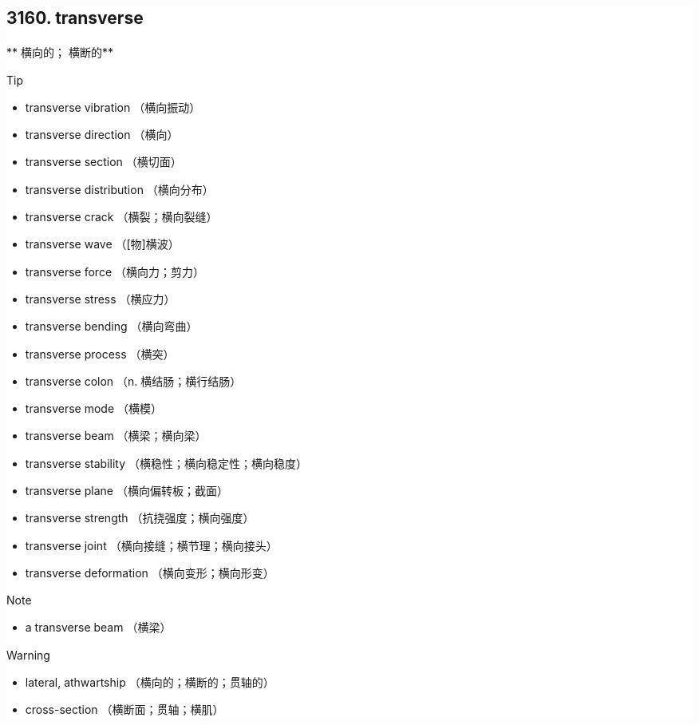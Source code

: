 ## 3160. transverse

** 横向的； 横断的**

> [!TIP]
>
> - transverse vibration （横向振动）
>
> - transverse direction （横向）
>
> - transverse section （横切面）
>
> - transverse distribution （横向分布）
>
> - transverse crack （横裂；横向裂缝）
>
> - transverse wave （[物]横波）
>
> - transverse force （横向力；剪力）
>
> - transverse stress （横应力）
>
> - transverse bending （横向弯曲）
>
> - transverse process （横突）
>
> - transverse colon （n. 横结肠；横行结肠）
>
> - transverse mode （横模）
>
> - transverse beam （横梁；横向梁）
>
> - transverse stability （横稳性；横向稳定性；横向稳度）
>
> - transverse plane （横向偏转板；截面）
>
> - transverse strength （抗挠强度；横向强度）
>
> - transverse joint （横向接缝；横节理；横向接头）
>
> - transverse deformation （横向变形；横向形变）
>

> [!NOTE]
>
> - a transverse beam （横梁）
>

> [!WARNING]
>
> - lateral, athwartship （横向的；横断的；贯轴的）
>
> - cross-section （横断面；贯轴；横肌）
>
